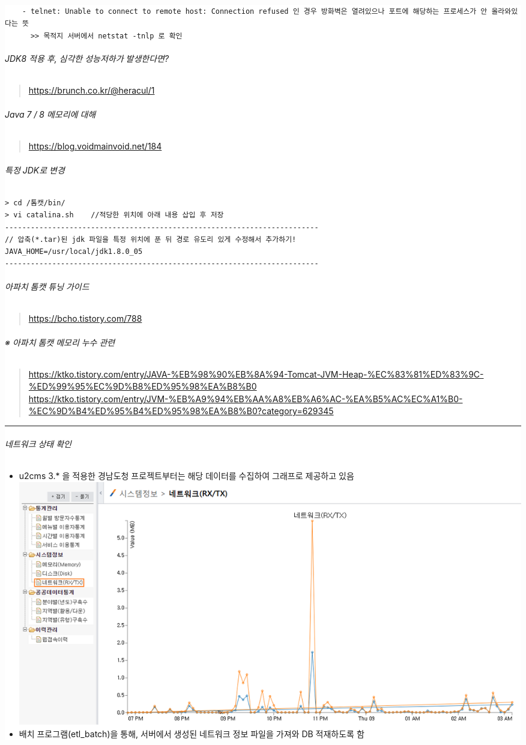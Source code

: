 ```
    - telnet: Unable to connect to remote host: Connection refused 인 경우 방화벽은 열려있으나 포트에 해당하는 프로세스가 안 올라와있다는 뜻 
      >> 목적지 서버에서 netstat -tnlp 로 확인 

```

###### JDK8 적용 후, 심각한 성능저하가 발생한다면?

> <https://brunch.co.kr/@heracul/1>

###### Java 7 / 8 메모리에 대해

> <https://blog.voidmainvoid.net/184>

###### 특정 JDK로 변경

```
> cd /톰캣/bin/
> vi catalina.sh    //적당한 위치에 아래 내용 삽입 후 저장
-------------------------------------------------------------------------
// 압축(*.tar)된 jdk 파일을 특정 위치에 푼 뒤 경로 유도리 있게 수정해서 추가하기!
JAVA_HOME=/usr/local/jdk1.8.0_05
-------------------------------------------------------------------------
```

###### 아파치 톰캣 튜닝 가이드

> <https://bcho.tistory.com/788>

###### ※ 아파치 톰캣 메모리 누수 관련 

> <https://ktko.tistory.com/entry/JAVA-%EB%98%90%EB%8A%94-Tomcat-JVM-Heap-%EC%83%81%ED%83%9C-%ED%99%95%EC%9D%B8%ED%95%98%EA%B8%B0>  
> <https://ktko.tistory.com/entry/JVM-%EB%A9%94%EB%AA%A8%EB%A6%AC-%EA%B5%AC%EC%A1%B0-%EC%9D%B4%ED%95%B4%ED%95%98%EA%B8%B0?category=629345>

---


###### 네트워크 상태 확인

- u2cms 3.\* 을 적용한 경남도청 프로젝트부터는 해당 데이터를 수집하여 그래프로 제공하고 있음
  ![Alt text](/images/server_setting/network_sts.png)
- 배치 프로그램(etl_batch)을 통해, 서버에서 생성된 네트워크 정보 파일을 가져와 DB 적재하도록 함
